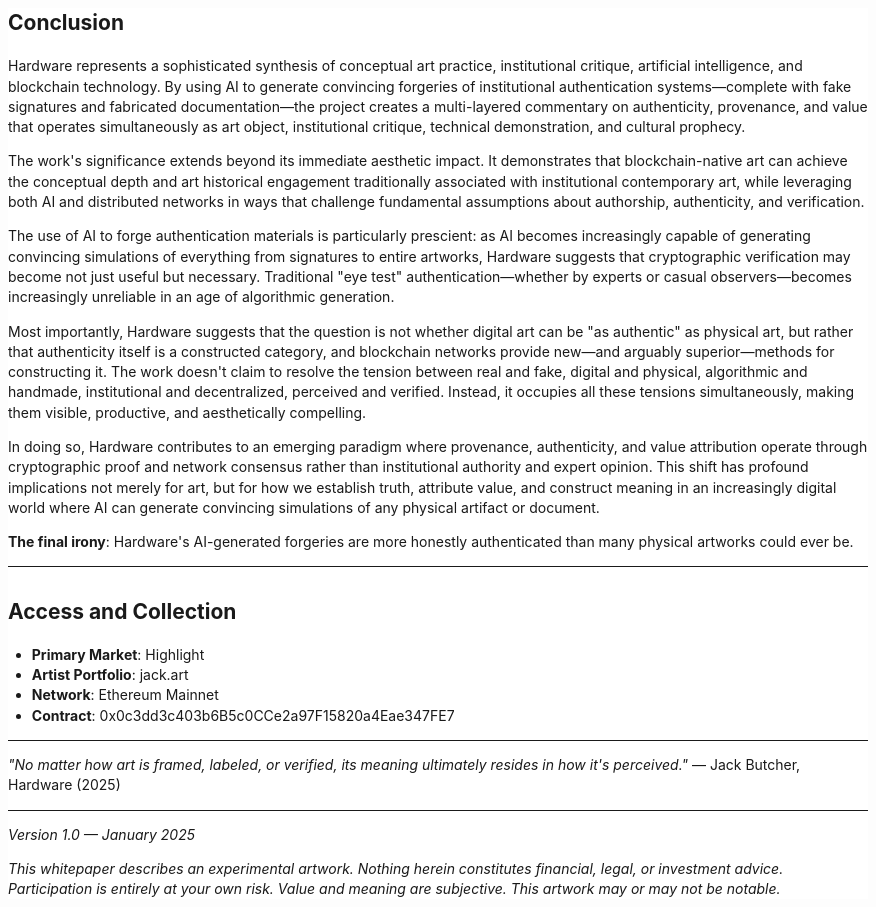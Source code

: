 ## Conclusion

Hardware represents a sophisticated synthesis of conceptual art practice, institutional critique, artificial intelligence, and blockchain technology. By using AI to generate convincing forgeries of institutional authentication systems—complete with fake signatures and fabricated documentation—the project creates a multi-layered commentary on authenticity, provenance, and value that operates simultaneously as art object, institutional critique, technical demonstration, and cultural prophecy.

The work's significance extends beyond its immediate aesthetic impact. It demonstrates that blockchain-native art can achieve the conceptual depth and art historical engagement traditionally associated with institutional contemporary art, while leveraging both AI and distributed networks in ways that challenge fundamental assumptions about authorship, authenticity, and verification.

The use of AI to forge authentication materials is particularly prescient: as AI becomes increasingly capable of generating convincing simulations of everything from signatures to entire artworks, Hardware suggests that cryptographic verification may become not just useful but necessary. Traditional "eye test" authentication—whether by experts or casual observers—becomes increasingly unreliable in an age of algorithmic generation.

Most importantly, Hardware suggests that the question is not whether digital art can be "as authentic" as physical art, but rather that authenticity itself is a constructed category, and blockchain networks provide new—and arguably superior—methods for constructing it. The work doesn't claim to resolve the tension between real and fake, digital and physical, algorithmic and handmade, institutional and decentralized, perceived and verified. Instead, it occupies all these tensions simultaneously, making them visible, productive, and aesthetically compelling.

In doing so, Hardware contributes to an emerging paradigm where provenance, authenticity, and value attribution operate through cryptographic proof and network consensus rather than institutional authority and expert opinion. This shift has profound implications not merely for art, but for how we establish truth, attribute value, and construct meaning in an increasingly digital world where AI can generate convincing simulations of any physical artifact or document.

**The final irony**: Hardware's AI-generated forgeries are more honestly authenticated than many physical artworks could ever be.

---

## Access and Collection

- **Primary Market**: Highlight
- **Artist Portfolio**: jack.art
- **Network**: Ethereum Mainnet
- **Contract**: 0x0c3dd3c403b6B5c0CCe2a97F15820a4Eae347FE7

---

*"No matter how art is framed, labeled, or verified, its meaning ultimately resides in how it's perceived."*
— Jack Butcher, Hardware (2025)

---

_Version 1.0 — January 2025_

_This whitepaper describes an experimental artwork. Nothing herein constitutes financial, legal, or investment advice. Participation is entirely at your own risk. Value and meaning are subjective. This artwork may or may not be notable._